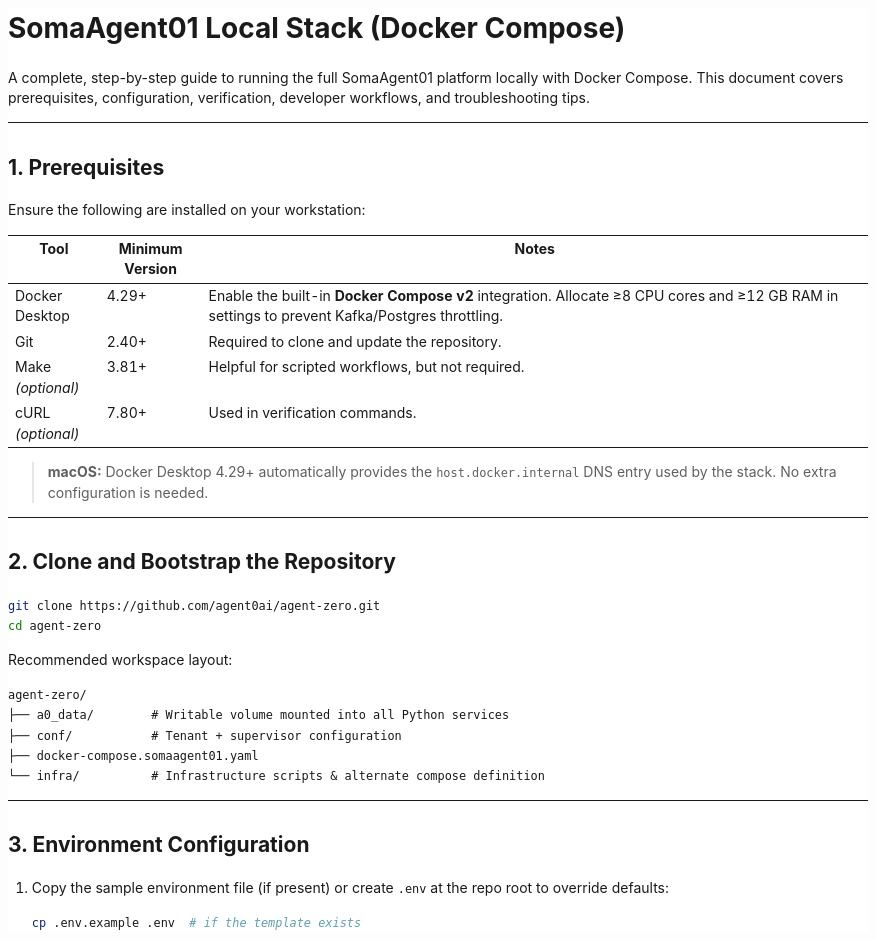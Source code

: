 # SomaAgent01 Local Stack (Docker Compose)

A complete, step-by-step guide to running the full SomaAgent01 platform locally with Docker Compose. This document covers prerequisites, configuration, verification, developer workflows, and troubleshooting tips.

---

## 1. Prerequisites

Ensure the following are installed on your workstation:

| Tool | Minimum Version | Notes |
|------|-----------------|-------|
| Docker Desktop | 4.29+ | Enable the built-in **Docker Compose v2** integration. Allocate ≥8 CPU cores and ≥12 GB RAM in settings to prevent Kafka/Postgres throttling. |
| Git | 2.40+ | Required to clone and update the repository. |
| Make *(optional)* | 3.81+ | Helpful for scripted workflows, but not required. |
| cURL *(optional)* | 7.80+ | Used in verification commands. |

> **macOS:** Docker Desktop 4.29+ automatically provides the `host.docker.internal` DNS entry used by the stack. No extra configuration is needed.

---

## 2. Clone and Bootstrap the Repository

```bash
git clone https://github.com/agent0ai/agent-zero.git
cd agent-zero
```

Recommended workspace layout:

```
agent-zero/
├── a0_data/        # Writable volume mounted into all Python services
├── conf/           # Tenant + supervisor configuration
├── docker-compose.somaagent01.yaml
└── infra/          # Infrastructure scripts & alternate compose definition
```

---

## 3. Environment Configuration

1. Copy the sample environment file (if present) or create `.env` at the repo root to override defaults:

   ```bash
   cp .env.example .env  # if the template exists
   ```
